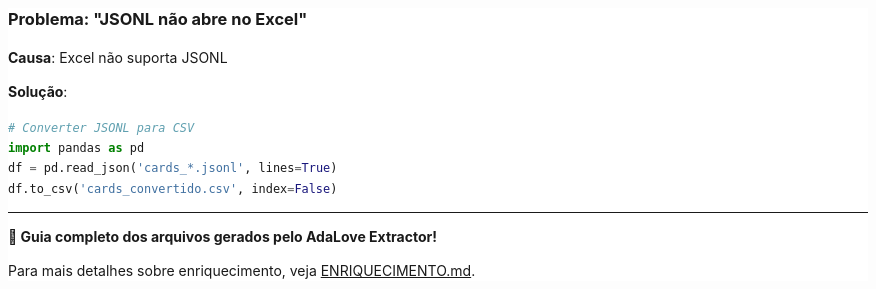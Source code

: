 ### Problema: "JSONL não abre no Excel"

**Causa**: Excel não suporta JSONL

**Solução**:
```python
# Converter JSONL para CSV
import pandas as pd
df = pd.read_json('cards_*.jsonl', lines=True)
df.to_csv('cards_convertido.csv', index=False)
```

---

**📁 Guia completo dos arquivos gerados pelo AdaLove Extractor!**

Para mais detalhes sobre enriquecimento, veja [ENRIQUECIMENTO.md](./ENRIQUECIMENTO.md).
